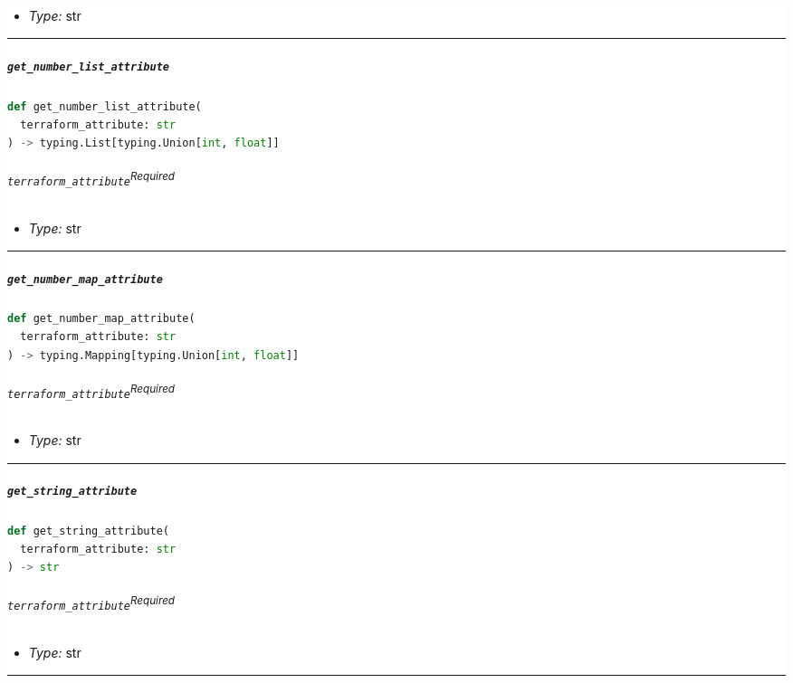 - *Type:* str

---

##### `get_number_list_attribute` <a name="get_number_list_attribute" id="@cdktf/provider-boundary.scope.Scope.getNumberListAttribute"></a>

```python
def get_number_list_attribute(
  terraform_attribute: str
) -> typing.List[typing.Union[int, float]]
```

###### `terraform_attribute`<sup>Required</sup> <a name="terraform_attribute" id="@cdktf/provider-boundary.scope.Scope.getNumberListAttribute.parameter.terraformAttribute"></a>

- *Type:* str

---

##### `get_number_map_attribute` <a name="get_number_map_attribute" id="@cdktf/provider-boundary.scope.Scope.getNumberMapAttribute"></a>

```python
def get_number_map_attribute(
  terraform_attribute: str
) -> typing.Mapping[typing.Union[int, float]]
```

###### `terraform_attribute`<sup>Required</sup> <a name="terraform_attribute" id="@cdktf/provider-boundary.scope.Scope.getNumberMapAttribute.parameter.terraformAttribute"></a>

- *Type:* str

---

##### `get_string_attribute` <a name="get_string_attribute" id="@cdktf/provider-boundary.scope.Scope.getStringAttribute"></a>

```python
def get_string_attribute(
  terraform_attribute: str
) -> str
```

###### `terraform_attribute`<sup>Required</sup> <a name="terraform_attribute" id="@cdktf/provider-boundary.scope.Scope.getStringAttribute.parameter.terraformAttribute"></a>

- *Type:* str

---
